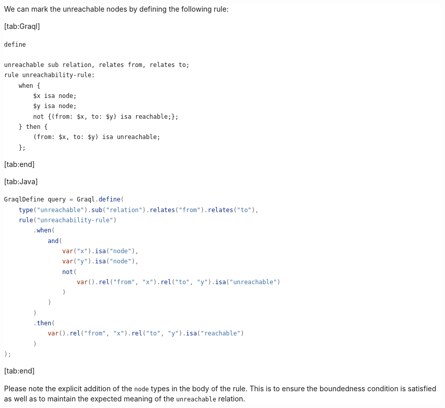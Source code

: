 We can mark the unreachable nodes by defining the following rule:

<div class="tabs dark">

[tab:Graql]
```graql
define

unreachable sub relation, relates from, relates to;
rule unreachability-rule:
    when {
        $x isa node;
        $y isa node;
        not {(from: $x, to: $y) isa reachable;};
    } then {
        (from: $x, to: $y) isa unreachable;
    };
```
[tab:end]

[tab:Java]
```java
GraqlDefine query = Graql.define(
    type("unreachable").sub("relation").relates("from").relates("to"),
    rule("unreachability-rule")
        .when(
            and(
                var("x").isa("node"),
                var("y").isa("node"),
                not(
                    var().rel("from", "x").rel("to", "y").isa("unreachable")
                )
            )
        )
        .then(
            var().rel("from", "x").rel("to", "y").isa("reachable")
        )
);
```
[tab:end]
</div>

Please note the explicit addition of the `node` types in the body of the rule. This is to ensure the boundedness condition
is satisfied as well as to maintain the expected meaning of the `unreachable` relation.
